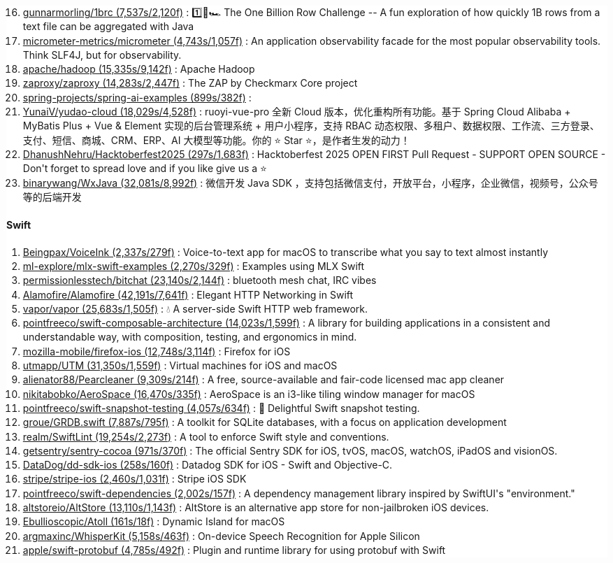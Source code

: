 16. [gunnarmorling/1brc (7,537s/2,120f)](https://github.com/gunnarmorling/1brc) : 1️⃣🐝🏎️ The One Billion Row Challenge -- A fun exploration of how quickly 1B rows from a text file can be aggregated with Java
17. [micrometer-metrics/micrometer (4,743s/1,057f)](https://github.com/micrometer-metrics/micrometer) : An application observability facade for the most popular observability tools. Think SLF4J, but for observability.
18. [apache/hadoop (15,335s/9,142f)](https://github.com/apache/hadoop) : Apache Hadoop
19. [zaproxy/zaproxy (14,283s/2,447f)](https://github.com/zaproxy/zaproxy) : The ZAP by Checkmarx Core project
20. [spring-projects/spring-ai-examples (899s/382f)](https://github.com/spring-projects/spring-ai-examples) : 
21. [YunaiV/yudao-cloud (18,029s/4,528f)](https://github.com/YunaiV/yudao-cloud) : ruoyi-vue-pro 全新 Cloud 版本，优化重构所有功能。基于 Spring Cloud Alibaba + MyBatis Plus + Vue & Element 实现的后台管理系统 + 用户小程序，支持 RBAC 动态权限、多租户、数据权限、工作流、三方登录、支付、短信、商城、CRM、ERP、AI 大模型等功能。你的 ⭐️ Star ⭐️，是作者生发的动力！
22. [DhanushNehru/Hacktoberfest2025 (297s/1,683f)](https://github.com/DhanushNehru/Hacktoberfest2025) : Hacktoberfest 2025 OPEN FIRST Pull Request - SUPPORT OPEN SOURCE - Don't forget to spread love and if you like give us a ⭐️
23. [binarywang/WxJava (32,081s/8,992f)](https://github.com/binarywang/WxJava) : 微信开发 Java SDK ，支持包括微信支付，开放平台，小程序，企业微信，视频号，公众号等的后端开发

#### Swift
1. [Beingpax/VoiceInk (2,337s/279f)](https://github.com/Beingpax/VoiceInk) : Voice-to-text app for macOS to transcribe what you say to text almost instantly
2. [ml-explore/mlx-swift-examples (2,270s/329f)](https://github.com/ml-explore/mlx-swift-examples) : Examples using MLX Swift
3. [permissionlesstech/bitchat (23,140s/2,144f)](https://github.com/permissionlesstech/bitchat) : bluetooth mesh chat, IRC vibes
4. [Alamofire/Alamofire (42,191s/7,641f)](https://github.com/Alamofire/Alamofire) : Elegant HTTP Networking in Swift
5. [vapor/vapor (25,683s/1,505f)](https://github.com/vapor/vapor) : 💧 A server-side Swift HTTP web framework.
6. [pointfreeco/swift-composable-architecture (14,023s/1,599f)](https://github.com/pointfreeco/swift-composable-architecture) : A library for building applications in a consistent and understandable way, with composition, testing, and ergonomics in mind.
7. [mozilla-mobile/firefox-ios (12,748s/3,114f)](https://github.com/mozilla-mobile/firefox-ios) : Firefox for iOS
8. [utmapp/UTM (31,350s/1,559f)](https://github.com/utmapp/UTM) : Virtual machines for iOS and macOS
9. [alienator88/Pearcleaner (9,309s/214f)](https://github.com/alienator88/Pearcleaner) : A free, source-available and fair-code licensed mac app cleaner
10. [nikitabobko/AeroSpace (16,470s/335f)](https://github.com/nikitabobko/AeroSpace) : AeroSpace is an i3-like tiling window manager for macOS
11. [pointfreeco/swift-snapshot-testing (4,057s/634f)](https://github.com/pointfreeco/swift-snapshot-testing) : 📸 Delightful Swift snapshot testing.
12. [groue/GRDB.swift (7,887s/795f)](https://github.com/groue/GRDB.swift) : A toolkit for SQLite databases, with a focus on application development
13. [realm/SwiftLint (19,254s/2,273f)](https://github.com/realm/SwiftLint) : A tool to enforce Swift style and conventions.
14. [getsentry/sentry-cocoa (971s/370f)](https://github.com/getsentry/sentry-cocoa) : The official Sentry SDK for iOS, tvOS, macOS, watchOS, iPadOS and visionOS.
15. [DataDog/dd-sdk-ios (258s/160f)](https://github.com/DataDog/dd-sdk-ios) : Datadog SDK for iOS - Swift and Objective-C.
16. [stripe/stripe-ios (2,460s/1,031f)](https://github.com/stripe/stripe-ios) : Stripe iOS SDK
17. [pointfreeco/swift-dependencies (2,002s/157f)](https://github.com/pointfreeco/swift-dependencies) : A dependency management library inspired by SwiftUI's "environment."
18. [altstoreio/AltStore (13,110s/1,143f)](https://github.com/altstoreio/AltStore) : AltStore is an alternative app store for non-jailbroken iOS devices.
19. [Ebullioscopic/Atoll (161s/18f)](https://github.com/Ebullioscopic/Atoll) : Dynamic Island for macOS
20. [argmaxinc/WhisperKit (5,158s/463f)](https://github.com/argmaxinc/WhisperKit) : On-device Speech Recognition for Apple Silicon
21. [apple/swift-protobuf (4,785s/492f)](https://github.com/apple/swift-protobuf) : Plugin and runtime library for using protobuf with Swift